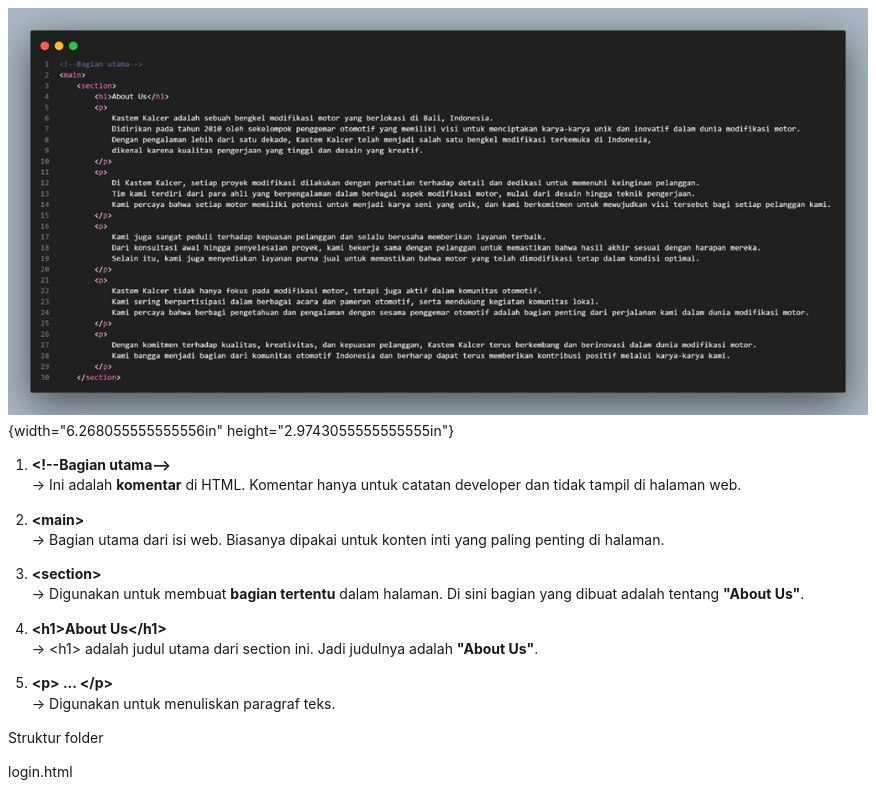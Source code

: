 ![](foto/mainAbout.jpg){width="6.268055555555556in"
height="2.9743055555555555in"}

1.  **\<!\--Bagian utama\--\>**\
    → Ini adalah **komentar** di HTML. Komentar hanya untuk catatan
    developer dan tidak tampil di halaman web.

2.  **\<main\>**\
    → Bagian utama dari isi web. Biasanya dipakai untuk konten inti yang
    paling penting di halaman.

3.  **\<section\>**\
    → Digunakan untuk membuat **bagian tertentu** dalam halaman. Di sini
    bagian yang dibuat adalah tentang **"About Us"**.

4.  **\<h1\>About Us\</h1\>**\
    → \<h1\> adalah judul utama dari section ini. Jadi judulnya adalah
    **"About Us"**.

5.  **\<p\> \... \</p\>**\
    → Digunakan untuk menuliskan paragraf teks.

Struktur folder

login.html
